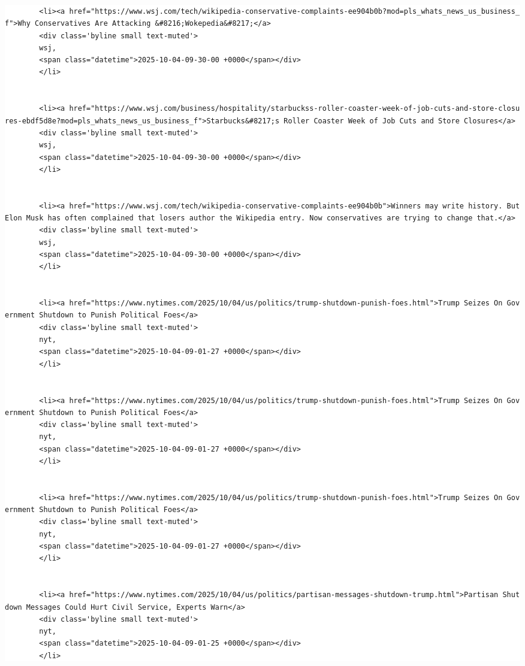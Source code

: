 
            <li><a href="https://www.wsj.com/tech/wikipedia-conservative-complaints-ee904b0b?mod=pls_whats_news_us_business_f">Why Conservatives Are Attacking &#8216;Wokepedia&#8217;</a>
            <div class='byline small text-muted'>
            wsj, 
            <span class="datetime">2025-10-04-09-30-00 +0000</span></div>
            </li>
        

            <li><a href="https://www.wsj.com/business/hospitality/starbuckss-roller-coaster-week-of-job-cuts-and-store-closures-ebdf5d8e?mod=pls_whats_news_us_business_f">Starbucks&#8217;s Roller Coaster Week of Job Cuts and Store Closures</a>
            <div class='byline small text-muted'>
            wsj, 
            <span class="datetime">2025-10-04-09-30-00 +0000</span></div>
            </li>
        

            <li><a href="https://www.wsj.com/tech/wikipedia-conservative-complaints-ee904b0b">Winners may write history. But Elon Musk has often complained that losers author the Wikipedia entry. Now conservatives are trying to change that.</a>
            <div class='byline small text-muted'>
            wsj, 
            <span class="datetime">2025-10-04-09-30-00 +0000</span></div>
            </li>
        

            <li><a href="https://www.nytimes.com/2025/10/04/us/politics/trump-shutdown-punish-foes.html">Trump Seizes On Government Shutdown to Punish Political Foes</a>
            <div class='byline small text-muted'>
            nyt, 
            <span class="datetime">2025-10-04-09-01-27 +0000</span></div>
            </li>
        

            <li><a href="https://www.nytimes.com/2025/10/04/us/politics/trump-shutdown-punish-foes.html">Trump Seizes On Government Shutdown to Punish Political Foes</a>
            <div class='byline small text-muted'>
            nyt, 
            <span class="datetime">2025-10-04-09-01-27 +0000</span></div>
            </li>
        

            <li><a href="https://www.nytimes.com/2025/10/04/us/politics/trump-shutdown-punish-foes.html">Trump Seizes On Government Shutdown to Punish Political Foes</a>
            <div class='byline small text-muted'>
            nyt, 
            <span class="datetime">2025-10-04-09-01-27 +0000</span></div>
            </li>
        

            <li><a href="https://www.nytimes.com/2025/10/04/us/politics/partisan-messages-shutdown-trump.html">Partisan Shutdown Messages Could Hurt Civil Service, Experts Warn</a>
            <div class='byline small text-muted'>
            nyt, 
            <span class="datetime">2025-10-04-09-01-25 +0000</span></div>
            </li>
        